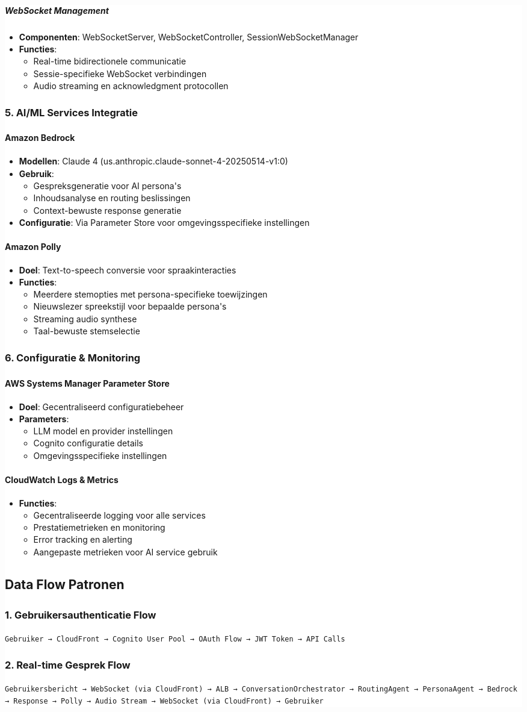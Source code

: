 ##### **WebSocket Management**
- **Componenten**: WebSocketServer, WebSocketController, SessionWebSocketManager
- **Functies**:
  - Real-time bidirectionele communicatie
  - Sessie-specifieke WebSocket verbindingen
  - Audio streaming en acknowledgment protocollen

### 5. AI/ML Services Integratie

#### **Amazon Bedrock**
- **Modellen**: Claude 4 (us.anthropic.claude-sonnet-4-20250514-v1:0)
- **Gebruik**:
  - Gespreksgeneratie voor AI persona's
  - Inhoudsanalyse en routing beslissingen
  - Context-bewuste response generatie
- **Configuratie**: Via Parameter Store voor omgevingsspecifieke instellingen

#### **Amazon Polly**
- **Doel**: Text-to-speech conversie voor spraakinteracties
- **Functies**:
  - Meerdere stemopties met persona-specifieke toewijzingen
  - Nieuwslezer spreekstijl voor bepaalde persona's
  - Streaming audio synthese
  - Taal-bewuste stemselectie

### 6. Configuratie & Monitoring

#### **AWS Systems Manager Parameter Store**
- **Doel**: Gecentraliseerd configuratiebeheer
- **Parameters**:
  - LLM model en provider instellingen
  - Cognito configuratie details
  - Omgevingsspecifieke instellingen

#### **CloudWatch Logs & Metrics**
- **Functies**:
  - Gecentraliseerde logging voor alle services
  - Prestatiemetrieken en monitoring
  - Error tracking en alerting
  - Aangepaste metrieken voor AI service gebruik

## Data Flow Patronen

### 1. Gebruikersauthenticatie Flow
```
Gebruiker → CloudFront → Cognito User Pool → OAuth Flow → JWT Token → API Calls
```

### 2. Real-time Gesprek Flow
```
Gebruikersbericht → WebSocket (via CloudFront) → ALB → ConversationOrchestrator → RoutingAgent → PersonaAgent → Bedrock → Response → Polly → Audio Stream → WebSocket (via CloudFront) → Gebruiker
```
